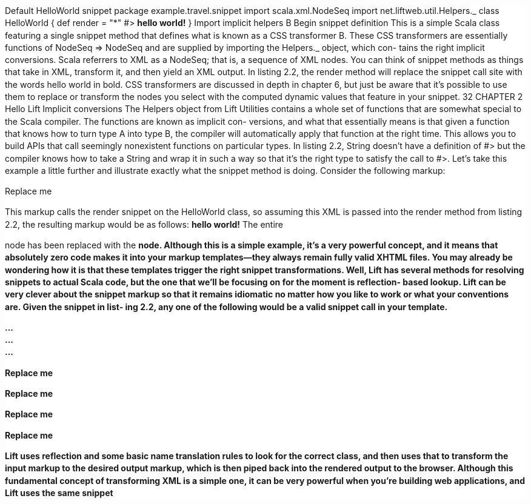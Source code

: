 Default HelloWorld snippet
package example.travel.snippet
import scala.xml.NodeSeq
import net.liftweb.util.Helpers._
class HelloWorld {
def render = "*" #> <strong>hello world!</strong>
}
Import implicit
helpers
B
Begin snippet
definition
This is a simple Scala class featuring a single snippet method that defines what is
known as a CSS transformer B. These CSS transformers are essentially functions of
NodeSeq => NodeSeq and are supplied by importing the Helpers._ object, which con-
tains the right implicit conversions.
Scala referrers to XML as a NodeSeq; that is, a sequence of XML nodes. You can
think of snippet methods as things that take in XML, transform it, and then yield an
XML output. In listing 2.2, the render method will replace the snippet call site with
the words hello world in bold. CSS transformers are discussed in depth in chapter 6, but
just be aware that it’s possible to use them to replace or transform the nodes you select
with the computed dynamic values that feature in your snippet.
32
CHAPTER 2
Hello Lift
Implicit conversions
The Helpers object from Lift Utilities contains a whole set of functions that are
somewhat special to the Scala compiler. The functions are known as implicit con-
versions, and what that essentially means is that given a function that knows how
to turn type A into type B, the compiler will automatically apply that function at the
right time. This allows you to build APIs that call seemingly nonexistent functions
on particular types.
In listing 2.2, String doesn’t have a definition of #> but the compiler knows how
to take a String and wrap it in such a way so that it’s the right type to satisfy the
call to #>.
Let’s take this example a little further and illustrate exactly what the snippet method is
doing. Consider the following markup:
<p lift="HelloWorld.render">Replace me</p>
This markup calls the render snippet on the HelloWorld class, so assuming this
XML is passed into the render method from listing 2.2, the resulting markup would
be as follows:
<strong>hello world!</strong>
The entire <p /> node has been replaced with the <strong /> node. Although this is a
simple example, it’s a very powerful concept, and it means that absolutely zero code
makes it into your markup templates—they always remain fully valid XHTML files.
You may already be wondering how it is that these templates trigger the right
snippet transformations. Well, Lift has several methods for resolving snippets to
actual Scala code, but the one that we’ll be focusing on for the moment is reflection-
based lookup.
Lift can be very clever about the snippet markup so that it remains idiomatic no
matter how you like to work or what your conventions are. Given the snippet in list-
ing 2.2, any one of the following would be a valid snippet call in your template.
<div lift="HelloWorld.render">...</div>
<div class="l:HelloWorld.render">...</div>
<div class="lift:HelloWorld.render">...</div>
<lift:hello_world.render><p>Replace me</p></lift:hello_world.render>
<lift:HelloWorld.render><p>Replace me</p></lift:HelloWorld.render>
<lift:helloWorld.render><p>Replace me</p></lift:helloWorld.render>
<lift:snippet type="HelloWorld:render"><p>Replace me</p></lift:snippet>
Lift uses reflection and some basic name translation rules to look for the correct class,
and then uses that to transform the input markup to the desired output markup,
which is then piped back into the rendered output to the browser.
Although this fundamental concept of transforming XML is a simple one, it can be
very powerful when you’re building web applications, and Lift uses the same snippet